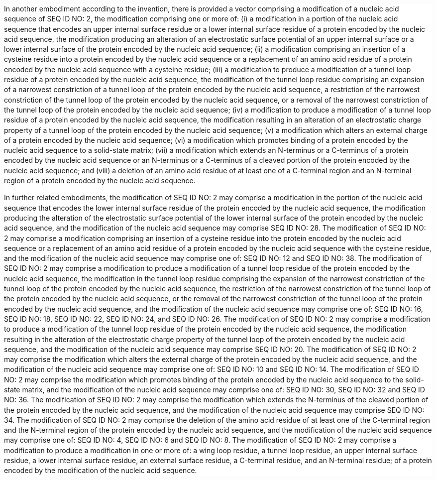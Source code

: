In another embodiment according to the invention, there is provided a vector comprising a modification of a nucleic acid sequence of SEQ ID NO: 2, the modification comprising one or more of: (i) a modification in a portion of the nucleic acid sequence that encodes an upper internal surface residue or a lower internal surface residue of a protein encoded by the nucleic acid sequence, the modification producing an alteration of an electrostatic surface potential of an upper internal surface or a lower internal surface of the protein encoded by the nucleic acid sequence; (ii) a modification comprising an insertion of a cysteine residue into a protein encoded by the nucleic acid sequence or a replacement of an amino acid residue of a protein encoded by the nucleic acid sequence with a cysteine residue; (iii) a modification to produce a modification of a tunnel loop residue of a protein encoded by the nucleic acid sequence, the modification of the tunnel loop residue comprising an expansion of a narrowest constriction of a tunnel loop of the protein encoded by the nucleic acid sequence, a restriction of the narrowest constriction of the tunnel loop of the protein encoded by the nucleic acid sequence, or a removal of the narrowest constriction of the tunnel loop of the protein encoded by the nucleic acid sequence; (iv) a modification to produce a modification of a tunnel loop residue of a protein encoded by the nucleic acid sequence, the modification resulting in an alteration of an electrostatic charge property of a tunnel loop of the protein encoded by the nucleic acid sequence; (v) a modification which alters an external charge of a protein encoded by the nucleic acid sequence; (vi) a modification which promotes binding of a protein encoded by the nucleic acid sequence to a solid-state matrix; (vii) a modification which extends an N-terminus or a C-terminus of a protein encoded by the nucleic acid sequence or an N-terminus or a C-terminus of a cleaved portion of the protein encoded by the nucleic acid sequence; and (viii) a deletion of an amino acid residue of at least one of a C-terminal region and an N-terminal region of a protein encoded by the nucleic acid sequence.

In further related embodiments, the modification of SEQ ID NO: 2 may comprise a modification in the portion of the nucleic acid sequence that encodes the lower internal surface residue of the protein encoded by the nucleic acid sequence, the modification producing the alteration of the electrostatic surface potential of the lower internal surface of the protein encoded by the nucleic acid sequence, and the modification of the nucleic acid sequence may comprise SEQ ID NO: 28. The modification of SEQ ID NO: 2 may comprise a modification comprising an insertion of a cysteine residue into the protein encoded by the nucleic acid sequence or a replacement of an amino acid residue of a protein encoded by the nucleic acid sequence with the cysteine residue, and the modification of the nucleic acid sequence may comprise one of: SEQ ID NO: 12 and SEQ ID NO: 38. The modification of SEQ ID NO: 2 may comprise a modification to produce a modification of a tunnel loop residue of the protein encoded by the nucleic acid sequence, the modification in the tunnel loop residue comprising the expansion of the narrowest constriction of the tunnel loop of the protein encoded by the nucleic acid sequence, the restriction of the narrowest constriction of the tunnel loop of the protein encoded by the nucleic acid sequence, or the removal of the narrowest constriction of the tunnel loop of the protein encoded by the nucleic acid sequence, and the modification of the nucleic acid sequence may comprise one of: SEQ ID NO: 16, SEQ ID NO: 18, SEQ ID NO: 22, SEQ ID NO: 24, and SEQ ID NO: 26. The modification of SEQ ID NO: 2 may comprise a modification to produce a modification of the tunnel loop residue of the protein encoded by the nucleic acid sequence, the modification resulting in the alteration of the electrostatic charge property of the tunnel loop of the protein encoded by the nucleic acid sequence, and the modification of the nucleic acid sequence may comprise SEQ ID NO: 20. The modification of SEQ ID NO: 2 may comprise the modification which alters the external charge of the protein encoded by the nucleic acid sequence, and the modification of the nucleic acid sequence may comprise one of: SEQ ID NO: 10 and SEQ ID NO: 14. The modification of SEQ ID NO: 2 may comprise the modification which promotes binding of the protein encoded by the nucleic acid sequence to the solid-state matrix, and the modification of the nucleic acid sequence may comprise one of: SEQ ID NO: 30, SEQ ID NO: 32 and SEQ ID NO: 36. The modification of SEQ ID NO: 2 may comprise the modification which extends the N-terminus of the cleaved portion of the protein encoded by the nucleic acid sequence, and the modification of the nucleic acid sequence may comprise SEQ ID NO: 34. The modification of SEQ ID NO: 2 may comprise the deletion of the amino acid residue of at least one of the C-terminal region and the N-terminal region of the protein encoded by the nucleic acid sequence, and the modification of the nucleic acid sequence may comprise one of: SEQ ID NO: 4, SEQ ID NO: 6 and SEQ ID NO: 8. The modification of SEQ ID NO: 2 may comprise a modification to produce a modification in one or more of: a wing loop residue, a tunnel loop residue, an upper internal surface residue, a lower internal surface residue, an external surface residue, a C-terminal residue, and an N-terminal residue; of a protein encoded by the modification of the nucleic acid sequence.
